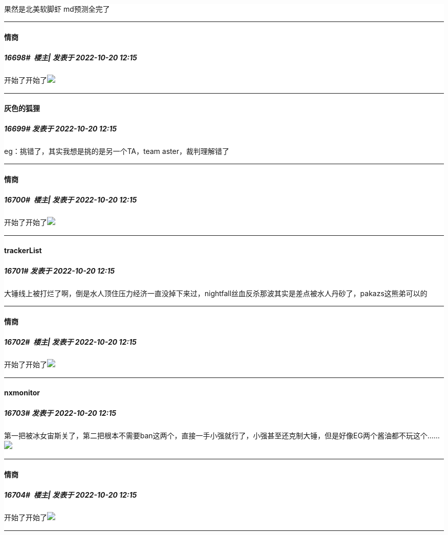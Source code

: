 果然是北美软脚虾 md预测全完了

*****

####  情商  
##### 16698#         楼主| 发表于 2022-10-20 12:15

开始了开始了<img src="https://p.sda1.dev/7/796ca743e88932cabb427b9b05a5c0f6/CMP_20221020121501647.jpg" referrerpolicy="no-referrer">

*****

####  灰色的狐狸  
##### 16699#       发表于 2022-10-20 12:15

eg：挑错了，其实我想是挑的是另一个TA，team aster，裁判理解错了

*****

####  情商  
##### 16700#         楼主| 发表于 2022-10-20 12:15

开始了开始了<img src="https://p.sda1.dev/7/796ca743e88932cabb427b9b05a5c0f6/CMP_20221020121501647.jpg" referrerpolicy="no-referrer">

*****

####  trackerList  
##### 16701#       发表于 2022-10-20 12:15

大锤线上被打烂了啊，倒是水人顶住压力经济一直没掉下来过，nightfall丝血反杀那波其实是差点被水人丹砂了，pakazs这熊弟可以的

*****

####  情商  
##### 16702#         楼主| 发表于 2022-10-20 12:15

开始了开始了<img src="https://p.sda1.dev/7/796ca743e88932cabb427b9b05a5c0f6/CMP_20221020121501647.jpg" referrerpolicy="no-referrer">

*****

####  nxmonitor  
##### 16703#       发表于 2022-10-20 12:15

第一把被冰女宙斯关了，第二把根本不需要ban这两个，直接一手小强就行了，小强甚至还克制大锤，但是好像EG两个酱油都不玩这个……<img src="https://static.saraba1st.com/image/smiley/face2017/034.png" referrerpolicy="no-referrer">

*****

####  情商  
##### 16704#         楼主| 发表于 2022-10-20 12:15

开始了开始了<img src="https://p.sda1.dev/7/796ca743e88932cabb427b9b05a5c0f6/CMP_20221020121501647.jpg" referrerpolicy="no-referrer">

*****
